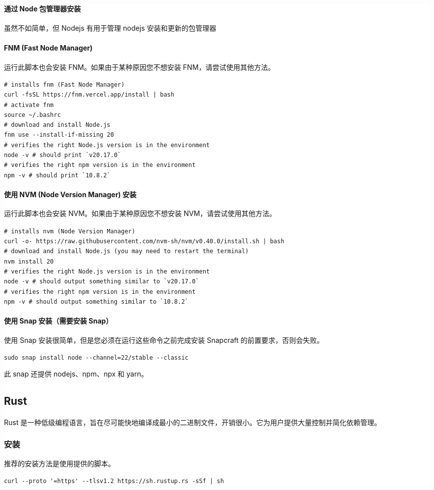 #### 通过 Node 包管理器安装

虽然不如简单，但 Nodejs 有用于管理 nodejs 安装和更新的包管理器

#### FNM (Fast Node Manager)

运行此脚本也会安装 FNM。如果由于某种原因您不想安装 FNM，请尝试使用其他方法。

```shell
# installs fnm (Fast Node Manager)
curl -fsSL https://fnm.vercel.app/install | bash
# activate fnm
source ~/.bashrc
# download and install Node.js
fnm use --install-if-missing 20
# verifies the right Node.js version is in the environment
node -v # should print `v20.17.0`
# verifies the right npm version is in the environment
npm -v # should print `10.8.2`
```

#### 使用 NVM (Node Version Manager) 安装

运行此脚本也会安装 NVM。如果由于某种原因您不想安装 NVM，请尝试使用其他方法。

```shell
# installs nvm (Node Version Manager)
curl -o- https://raw.githubusercontent.com/nvm-sh/nvm/v0.40.0/install.sh | bash
# download and install Node.js (you may need to restart the terminal)
nvm install 20
# verifies the right Node.js version is in the environment
node -v # should output something similar to `v20.17.0`
# verifies the right npm version is in the environment
npm -v # should output something similar to `10.8.2`
```

#### 使用 Snap 安装（需要安装 Snap）

使用 Snap 安装很简单，但是您必须在运行这些命令之前完成安装 Snapcraft 的前置要求，否则会失败。

```shell
sudo snap install node --channel=22/stable --classic
```

此 snap 还提供 nodejs、npm、npx 和 yarn。

## Rust

Rust 是一种低级编程语言，旨在尽可能快地编译成最小的二进制文件，开销很小。它为用户提供大量控制并简化依赖管理。

### 安装

推荐的安装方法是使用提供的脚本。

```shell
curl --proto '=https' --tlsv1.2 https://sh.rustup.rs -sSf | sh
```
